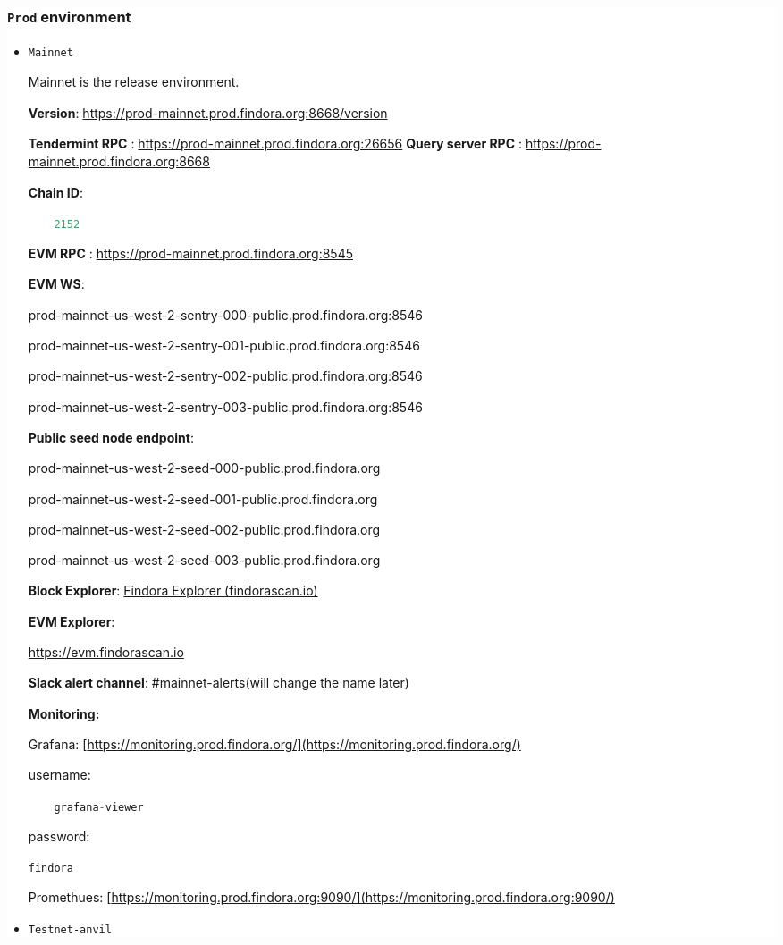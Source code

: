 ### `Prod` environment

- `Mainnet`
        
    Mainnet is the release environment. 
    
    **Version**: https://prod-mainnet.prod.findora.org:8668/version
    
    **Tendermint RPC** : https://prod-mainnet.prod.findora.org:26656
    **Query server RPC** : https://prod-mainnet.prod.findora.org:8668
    
    **Chain ID**: 
    ```js
        2152
    ```
    **EVM RPC** : https://prod-mainnet.prod.findora.org:8545
    
    **EVM WS**: 
    
    prod-mainnet-us-west-2-sentry-000-public.prod.findora.org:8546
    
    prod-mainnet-us-west-2-sentry-001-public.prod.findora.org:8546
    
    prod-mainnet-us-west-2-sentry-002-public.prod.findora.org:8546
    
    prod-mainnet-us-west-2-sentry-003-public.prod.findora.org:8546
    
    **Public seed node endpoint**:
    
    prod-mainnet-us-west-2-seed-000-public.prod.findora.org
    
    prod-mainnet-us-west-2-seed-001-public.prod.findora.org
    
    prod-mainnet-us-west-2-seed-002-public.prod.findora.org
    
    prod-mainnet-us-west-2-seed-003-public.prod.findora.org
    
    **Block Explorer**: [Findora Explorer (findorascan.io)](https://findorascan.io/)
    
    **EVM Explorer**: 
    
    https://evm.findorascan.io
    
    **Slack alert channel**: #mainnet-alerts(will change the name later)
    
    **Monitoring:**
    
    Grafana: [https://monitoring.prod.findora.org/](https://monitoring.prod.findora.org/)
    
    username: 
    ```js 
        grafana-viewer
    ```
    password: 
    ```js
    findora
    ```
    Promethues: [https://monitoring.prod.findora.org:9090/](https://monitoring.prod.findora.org:9090/)

- `Testnet-anvil`
